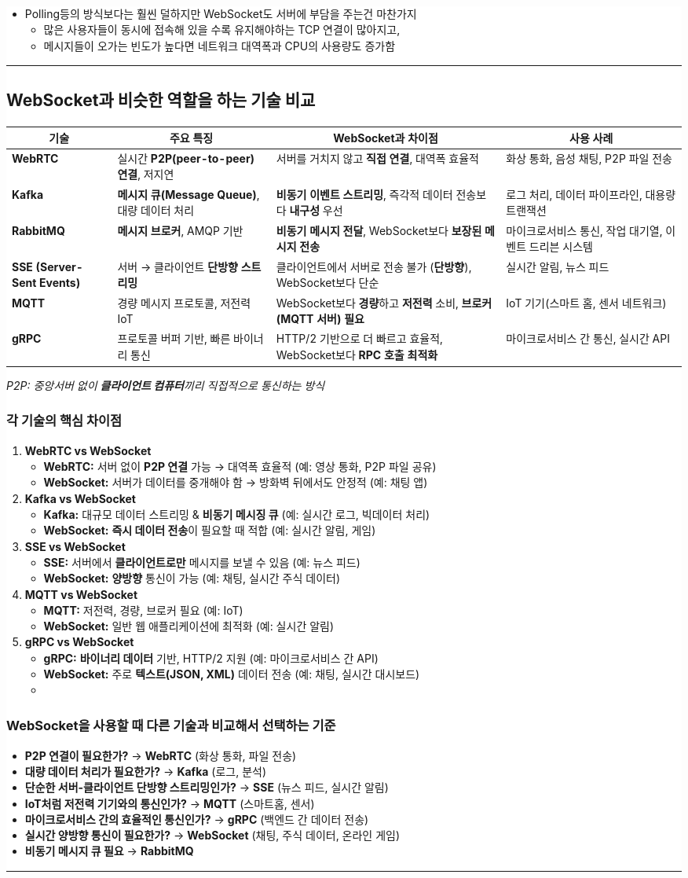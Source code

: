 - Polling등의 방식보다는 훨씬 덜하지만 WebSocket도 서버에 부담을 주는건 마찬가지
    - 많은 사용자들이 동시에 접속해 있을 수록 유지해야하는 TCP 연결이 많아지고,
    - 메시지들이 오가는 빈도가 높다면 네트워크 대역폭과 CPU의 사용량도 증가함

---

## **WebSocket과 비슷한 역할을 하는 기술 비교**

| 기술 | 주요 특징 | WebSocket과 차이점 | 사용 사례 |
| --- | --- | --- | --- |
| **WebRTC** | 실시간 **P2P(peer-to-peer) 연결**, 저지연 | 서버를 거치지 않고 **직접 연결**, 대역폭 효율적 | 화상 통화, 음성 채팅, P2P 파일 전송 |
| **Kafka** | **메시지 큐(Message Queue)**, 대량 데이터 처리 | **비동기 이벤트 스트리밍**, 즉각적 데이터 전송보다 **내구성** 우선 | 로그 처리, 데이터 파이프라인, 대용량 트랜잭션 |
| **RabbitMQ** | **메시지 브로커**, AMQP 기반 | **비동기 메시지 전달**, WebSocket보다 **보장된 메시지 전송** | 마이크로서비스 통신, 작업 대기열, 이벤트 드리븐 시스템 |
| **SSE (Server-Sent Events)** | 서버 → 클라이언트 **단방향 스트리밍** | 클라이언트에서 서버로 전송 불가 (**단방향**), WebSocket보다 단순 | 실시간 알림, 뉴스 피드 |
| **MQTT** | 경량 메시지 프로토콜, 저전력 IoT | WebSocket보다 **경량**하고 **저전력** 소비, **브로커(MQTT 서버) 필요** | IoT 기기(스마트 홈, 센서 네트워크) |
| **gRPC** | 프로토콜 버퍼 기반, 빠른 바이너리 통신 | HTTP/2 기반으로 더 빠르고 효율적, WebSocket보다 **RPC 호출 최적화** | 마이크로서비스 간 통신, 실시간 API |

*P2P: 중앙서버 없이 **클라이언트 컴퓨터**끼리 직접적으로 통신하는 방식*

### **각 기술의 핵심 차이점**

1. **WebRTC vs WebSocket**
    - **WebRTC:** 서버 없이 **P2P 연결** 가능 → 대역폭 효율적 (예: 영상 통화, P2P 파일 공유)
    - **WebSocket:** 서버가 데이터를 중개해야 함 → 방화벽 뒤에서도 안정적 (예: 채팅 앱)
2. **Kafka vs WebSocket**
    - **Kafka:** 대규모 데이터 스트리밍 & **비동기 메시징 큐** (예: 실시간 로그, 빅데이터 처리)
    - **WebSocket:** **즉시 데이터 전송**이 필요할 때 적합 (예: 실시간 알림, 게임)
3. **SSE vs WebSocket**
    - **SSE:** 서버에서 **클라이언트로만** 메시지를 보낼 수 있음 (예: 뉴스 피드)
    - **WebSocket:** **양방향** 통신이 가능 (예: 채팅, 실시간 주식 데이터)
4. **MQTT vs WebSocket**
    - **MQTT:** 저전력, 경량, 브로커 필요 (예: IoT)
    - **WebSocket:** 일반 웹 애플리케이션에 최적화 (예: 실시간 알림)
5. **gRPC vs WebSocket**
    - **gRPC:** **바이너리 데이터** 기반, HTTP/2 지원 (예: 마이크로서비스 간 API)
    - **WebSocket:** 주로 **텍스트(JSON, XML)** 데이터 전송 (예: 채팅, 실시간 대시보드)
    - 

### **WebSocket을 사용할 때 다른 기술과 비교해서 선택하는 기준**

- **P2P 연결이 필요한가?** → **WebRTC** (화상 통화, 파일 전송)
- **대량 데이터 처리가 필요한가?** → **Kafka** (로그, 분석)
- **단순한 서버-클라이언트 단방향 스트리밍인가?** → **SSE** (뉴스 피드, 실시간 알림)
- **IoT처럼 저전력 기기와의 통신인가?** → **MQTT** (스마트홈, 센서)
- **마이크로서비스 간의 효율적인 통신인가?** → **gRPC** (백엔드 간 데이터 전송)
- **실시간 양방향 통신이 필요한가?** → **WebSocket** (채팅, 주식 데이터, 온라인 게임)
- **비동기 메시지 큐 필요** → **RabbitMQ**

---